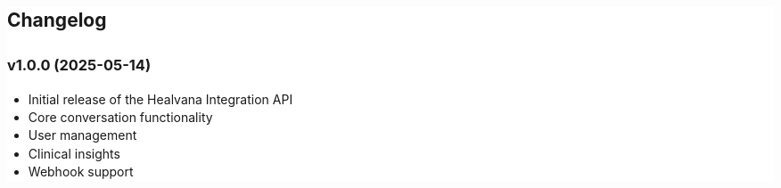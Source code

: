 ## Changelog

### v1.0.0 (2025-05-14)

- Initial release of the Healvana Integration API
- Core conversation functionality
- User management
- Clinical insights
- Webhook support
